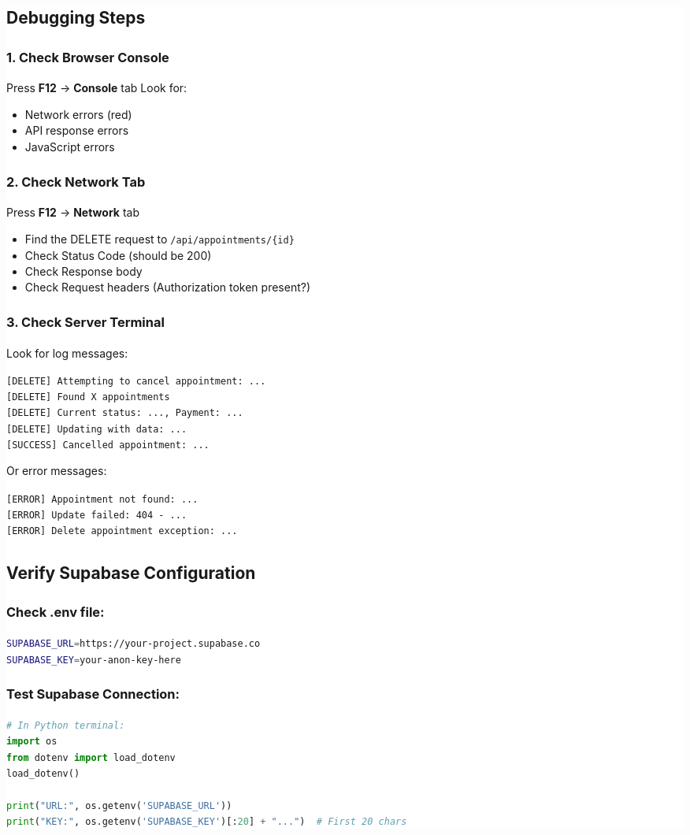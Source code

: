 ## Debugging Steps

### 1. Check Browser Console
Press **F12** → **Console** tab
Look for:
- Network errors (red)
- API response errors
- JavaScript errors

### 2. Check Network Tab
Press **F12** → **Network** tab
- Find the DELETE request to `/api/appointments/{id}`
- Check Status Code (should be 200)
- Check Response body
- Check Request headers (Authorization token present?)

### 3. Check Server Terminal
Look for log messages:
```
[DELETE] Attempting to cancel appointment: ...
[DELETE] Found X appointments
[DELETE] Current status: ..., Payment: ...
[DELETE] Updating with data: ...
[SUCCESS] Cancelled appointment: ...
```

Or error messages:
```
[ERROR] Appointment not found: ...
[ERROR] Update failed: 404 - ...
[ERROR] Delete appointment exception: ...
```

## Verify Supabase Configuration

### Check .env file:
```bash
SUPABASE_URL=https://your-project.supabase.co
SUPABASE_KEY=your-anon-key-here
```

### Test Supabase Connection:
```python
# In Python terminal:
import os
from dotenv import load_dotenv
load_dotenv()

print("URL:", os.getenv('SUPABASE_URL'))
print("KEY:", os.getenv('SUPABASE_KEY')[:20] + "...")  # First 20 chars
```
